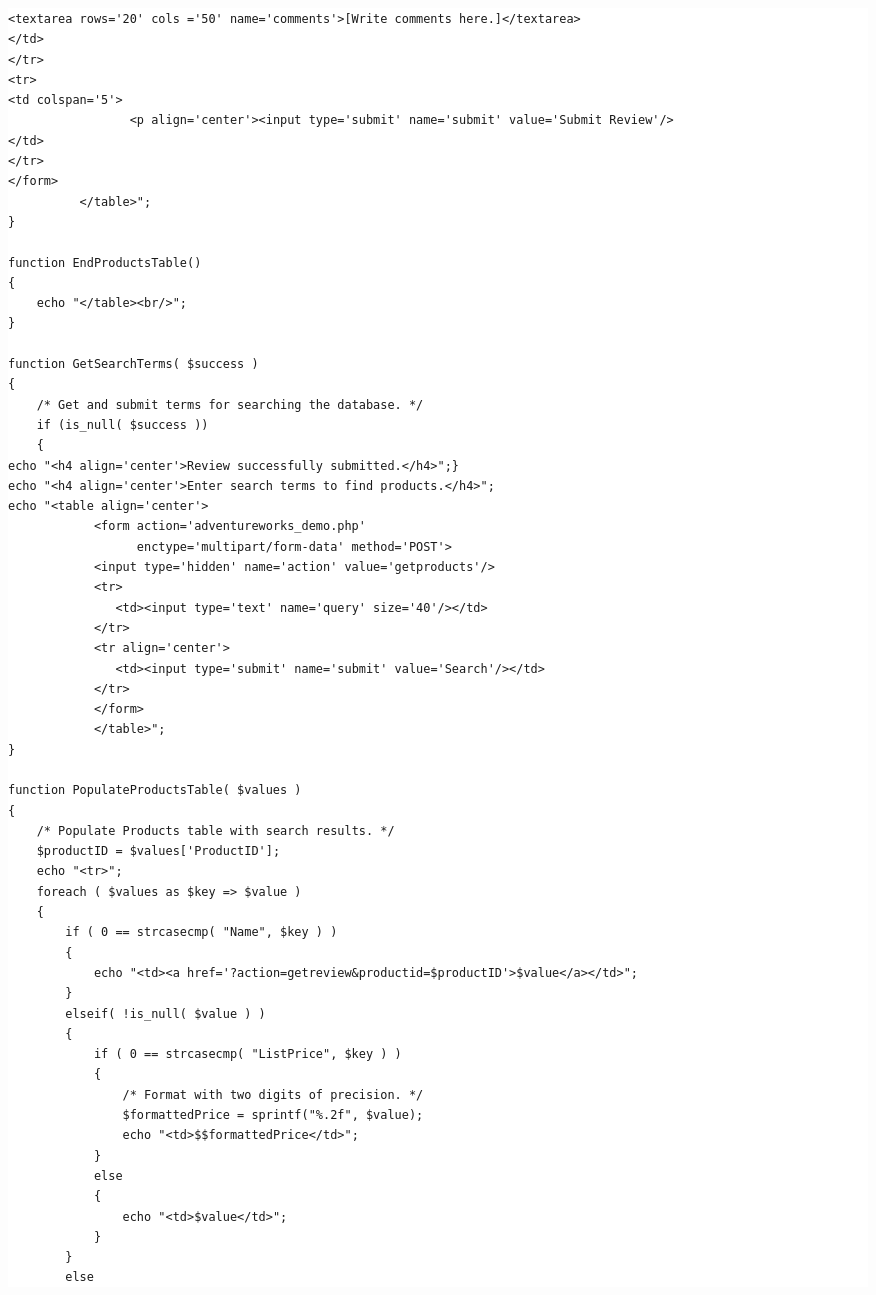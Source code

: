 ```  
<textarea rows='20' cols ='50' name='comments'>[Write comments here.]</textarea>  
</td>  
</tr>  
<tr>  
<td colspan='5'>  
                 <p align='center'><input type='submit' name='submit' value='Submit Review'/>  
</td>  
</tr>  
</form>  
          </table>";  
}  
  
function EndProductsTable()  
{   
    echo "</table><br/>";   
}  
  
function GetSearchTerms( $success )  
{  
    /* Get and submit terms for searching the database. */  
    if (is_null( $success ))  
    {  
echo "<h4 align='center'>Review successfully submitted.</h4>";}  
echo "<h4 align='center'>Enter search terms to find products.</h4>";  
echo "<table align='center'>  
            <form action='adventureworks_demo.php'   
                  enctype='multipart/form-data' method='POST'>  
            <input type='hidden' name='action' value='getproducts'/>  
            <tr>  
               <td><input type='text' name='query' size='40'/></td>  
            </tr>  
            <tr align='center'>  
               <td><input type='submit' name='submit' value='Search'/></td>  
            </tr>  
            </form>  
            </table>";  
}  
  
function PopulateProductsTable( $values )  
{  
    /* Populate Products table with search results. */  
    $productID = $values['ProductID'];  
    echo "<tr>";  
    foreach ( $values as $key => $value )  
    {  
        if ( 0 == strcasecmp( "Name", $key ) )  
        {  
            echo "<td><a href='?action=getreview&productid=$productID'>$value</a></td>";  
        }  
        elseif( !is_null( $value ) )  
        {  
            if ( 0 == strcasecmp( "ListPrice", $key ) )  
            {  
                /* Format with two digits of precision. */  
                $formattedPrice = sprintf("%.2f", $value);  
                echo "<td>$$formattedPrice</td>";  
            }  
            else  
            {  
                echo "<td>$value</td>";  
            }  
        }  
        else  
```